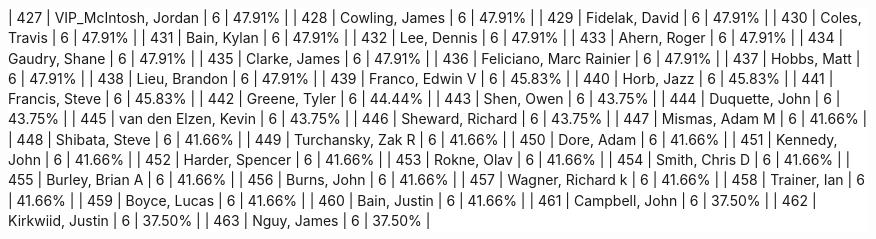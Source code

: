 |  427  | VIP\_McIntosh, Jordan |  6 |  47.91% |
|  428  | Cowling, James |  6 |  47.91% |
|  429  | Fidelak, David |  6 |  47.91% |
|  430  | Coles, Travis |  6 |  47.91% |
|  431  | Bain, Kylan |  6 |  47.91% |
|  432  | Lee, Dennis |  6 |  47.91% |
|  433  | Ahern, Roger |  6 |  47.91% |
|  434  | Gaudry, Shane |  6 |  47.91% |
|  435  | Clarke, James |  6 |  47.91% |
|  436  | Feliciano, Marc Rainier |  6 |  47.91% |
|  437  | Hobbs, Matt |  6 |  47.91% |
|  438  | Lieu, Brandon |  6 |  47.91% |
|  439  | Franco, Edwin V |  6 |  45.83% |
|  440  | Horb, Jazz |  6 |  45.83% |
|  441  | Francis, Steve |  6 |  45.83% |
|  442  | Greene, Tyler |  6 |  44.44% |
|  443  | Shen, Owen |  6 |  43.75% |
|  444  | Duquette, John |  6 |  43.75% |
|  445  | van den Elzen, Kevin |  6 |  43.75% |
|  446  | Sheward, Richard |  6 |  43.75% |
|  447  | Mismas, Adam M |  6 |  41.66% |
|  448  | Shibata, Steve |  6 |  41.66% |
|  449  | Turchansky, Zak R |  6 |  41.66% |
|  450  | Dore, Adam |  6 |  41.66% |
|  451  | Kennedy, John |  6 |  41.66% |
|  452  | Harder, Spencer |  6 |  41.66% |
|  453  | Rokne, Olav |  6 |  41.66% |
|  454  | Smith, Chris D |  6 |  41.66% |
|  455  | Burley, Brian A |  6 |  41.66% |
|  456  | Burns, John |  6 |  41.66% |
|  457  | Wagner, Richard k |  6 |  41.66% |
|  458  | Trainer, Ian |  6 |  41.66% |
|  459  | Boyce, Lucas |  6 |  41.66% |
|  460  | Bain, Justin |  6 |  41.66% |
|  461  | Campbell, John |  6 |  37.50% |
|  462  | Kirkwiid, Justin |  6 |  37.50% |
|  463  | Nguy, James |  6 |  37.50% |